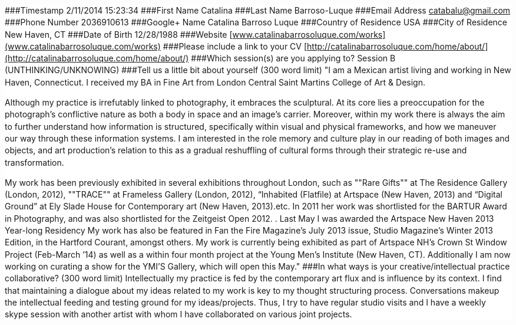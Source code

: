 ###Timestamp
2/11/2014 15:23:34
###First Name
Catalina
###Last Name
Barroso-Luque
###Email Address
catabalu@gmail.com
###Phone Number
2036910613
###Google+ Name
Catalina Barroso Luque
###Country of Residence
USA
###City of Residence
New Haven, CT
###Date of Birth
12/28/1988
###Website
[www.catalinabarrosoluque.com/works](www.catalinabarrosoluque.com/works)
###Please include a link to your CV
[http://catalinabarrosoluque.com/home/about/](http://catalinabarrosoluque.com/home/about/)
###Which session(s) are you applying to?
Session B (UNTHINKING/UNKNOWING)
###Tell us a little bit about yourself (300 word limit)
"I am a Mexican artist living and working in New Haven, Connecticut. I received my BA in Fine Art from London Central Saint Martins College of Art & Design. 
 
Although my practice is irrefutably linked to photography, it embraces the sculptural. At its core lies a preoccupation for the photograph’s conflictive nature as both a body in space and an image’s carrier. Moreover, within my work there is always the aim to further understand how information is structured, specifically within visual and physical frameworks, and how we maneuver our way through these information systems. I am interested in the role memory and culture play in our reading of both images and objects, and art production’s relation to this as a gradual reshuffling of cultural forms through their strategic re-use and transformation. 
 
My work has been previously exhibited in several exhibitions throughout London, such as ""Rare Gifts"" at The Residence Gallery (London, 2012), ""TRACE"" at Frameless Gallery (London, 2012), “Inhabited (Flatfile) at Artspace (New Haven, 2013) and “Digital Ground” at Ely Slade House for Contemporary art (New Haven, 2013).etc. In 2011 her work was shortlisted for the BARTUR Award in Photography, and was also shortlisted for the Zeitgeist Open 2012. . Last May I was awarded the Artspace New Haven 2013 Year-long Residency My work has also be featured in Fan the Fire Magazine’s July 2013 issue, Studio Magazine’s Winter 2013 Edition, in the Hartford Courant, amongst others. My work is currently being exhibited as part of Artspace NH’s Crown St Window Project (Feb-March ’14) as well as a within four month project at the Young Men’s Institute (New Haven, CT). Additionally I am now working on curating a show for the YMI’S Gallery, which will open this May."
###In what ways is your creative/intellectual practice collaborative? (300 word limit)
Intellectually my practice is fed by the contemporary art flux and is influence by its context. I find that maintaining a dialogue about my ideas related to my work is key to my thought structuring process. Conversations makeup the intellectual feeding and testing ground for my ideas/projects. Thus, I try to have regular studio visits and I have a weekly skype session with another artist with whom I have collaborated on various joint projects.  
 